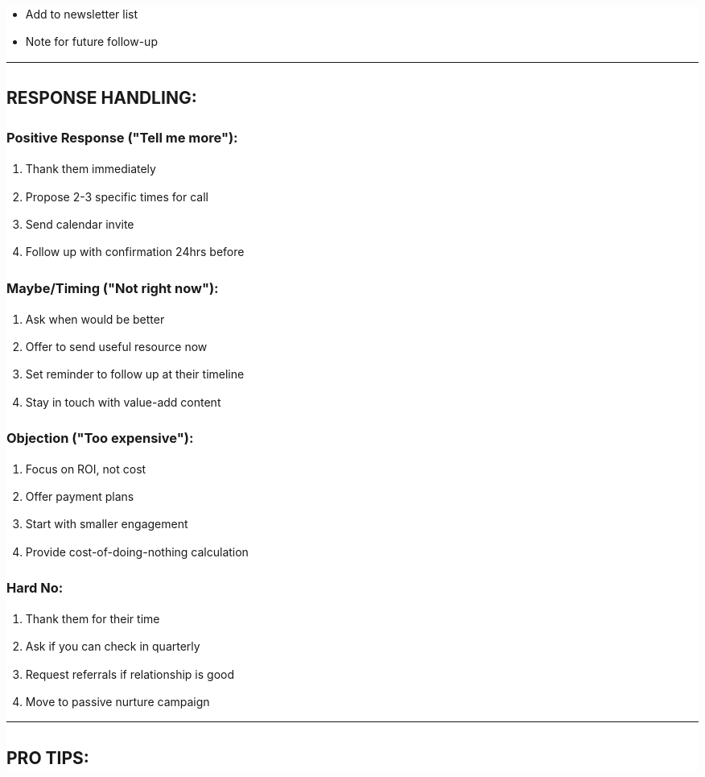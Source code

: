 - Add to newsletter list

- Note for future follow-up


---


## RESPONSE HANDLING:



### **Positive Response ("Tell me more"):**

1. Thank them immediately

2. Propose 2-3 specific times for call

3. Send calendar invite

4. Follow up with confirmation 24hrs before



### **Maybe/Timing ("Not right now"):**

1. Ask when would be better

2. Offer to send useful resource now

3. Set reminder to follow up at their timeline

4. Stay in touch with value-add content



### **Objection ("Too expensive"):**

1. Focus on ROI, not cost

2. Offer payment plans

3. Start with smaller engagement

4. Provide cost-of-doing-nothing calculation



### **Hard No:**

1. Thank them for their time

2. Ask if you can check in quarterly

3. Request referrals if relationship is good

4. Move to passive nurture campaign


---


## PRO TIPS:
